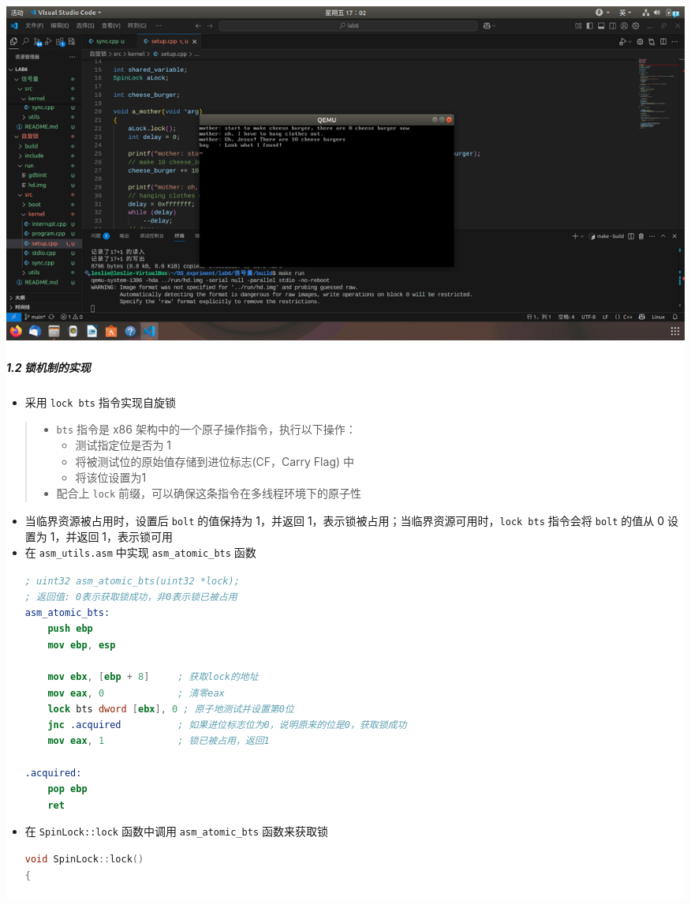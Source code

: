   ![](images/image-1.png)
##### 1.2 锁机制的实现
- 采用 `lock bts` 指令实现自旋锁
> - `bts` 指令是 x86 架构中的一个原子操作指令，执行以下操作：
>   - 测试指定位是否为 1
>   - 将被测试位的原始值存储到进位标志(CF，Carry Flag) 中
>   - 将该位设置为1
> - 配合上 `lock` 前缀，可以确保这条指令在多线程环境下的原子性
- 当临界资源被占用时，设置后 `bolt` 的值保持为 1，并返回 1，表示锁被占用；当临界资源可用时，`lock bts` 指令会将 `bolt` 的值从 0 设置为 1，并返回 1，表示锁可用
- 在 `asm_utils.asm` 中实现 `asm_atomic_bts` 函数
    ```nasm
    ; uint32 asm_atomic_bts(uint32 *lock);
    ; 返回值: 0表示获取锁成功，非0表示锁已被占用
    asm_atomic_bts:
        push ebp
        mov ebp, esp
        
        mov ebx, [ebp + 8]     ; 获取lock的地址
        mov eax, 0             ; 清零eax
        lock bts dword [ebx], 0 ; 原子地测试并设置第0位
        jnc .acquired          ; 如果进位标志位为0，说明原来的位是0，获取锁成功
        mov eax, 1             ; 锁已被占用，返回1
        
    .acquired:
        pop ebp
        ret
    ```
- 在 `SpinLock::lock` 函数中调用 `asm_atomic_bts` 函数来获取锁
    ```cpp
    void SpinLock::lock()
    {
        